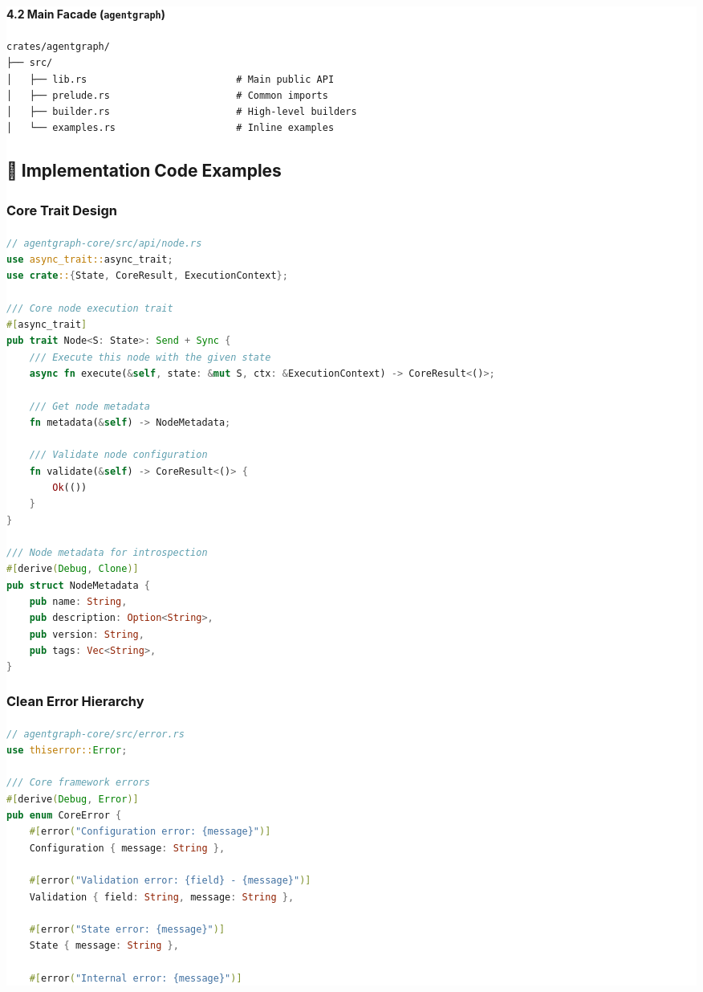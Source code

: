 #### 4.2 Main Facade (`agentgraph`)

```
crates/agentgraph/
├── src/
│   ├── lib.rs                          # Main public API
│   ├── prelude.rs                      # Common imports
│   ├── builder.rs                      # High-level builders
│   └── examples.rs                     # Inline examples
```

## 🔧 Implementation Code Examples

### Core Trait Design

```rust
// agentgraph-core/src/api/node.rs
use async_trait::async_trait;
use crate::{State, CoreResult, ExecutionContext};

/// Core node execution trait
#[async_trait]
pub trait Node<S: State>: Send + Sync {
    /// Execute this node with the given state
    async fn execute(&self, state: &mut S, ctx: &ExecutionContext) -> CoreResult<()>;
    
    /// Get node metadata
    fn metadata(&self) -> NodeMetadata;
    
    /// Validate node configuration
    fn validate(&self) -> CoreResult<()> {
        Ok(())
    }
}

/// Node metadata for introspection
#[derive(Debug, Clone)]
pub struct NodeMetadata {
    pub name: String,
    pub description: Option<String>,
    pub version: String,
    pub tags: Vec<String>,
}
```

### Clean Error Hierarchy

```rust
// agentgraph-core/src/error.rs
use thiserror::Error;

/// Core framework errors
#[derive(Debug, Error)]
pub enum CoreError {
    #[error("Configuration error: {message}")]
    Configuration { message: String },
    
    #[error("Validation error: {field} - {message}")]
    Validation { field: String, message: String },
    
    #[error("State error: {message}")]
    State { message: String },
    
    #[error("Internal error: {message}")]
```